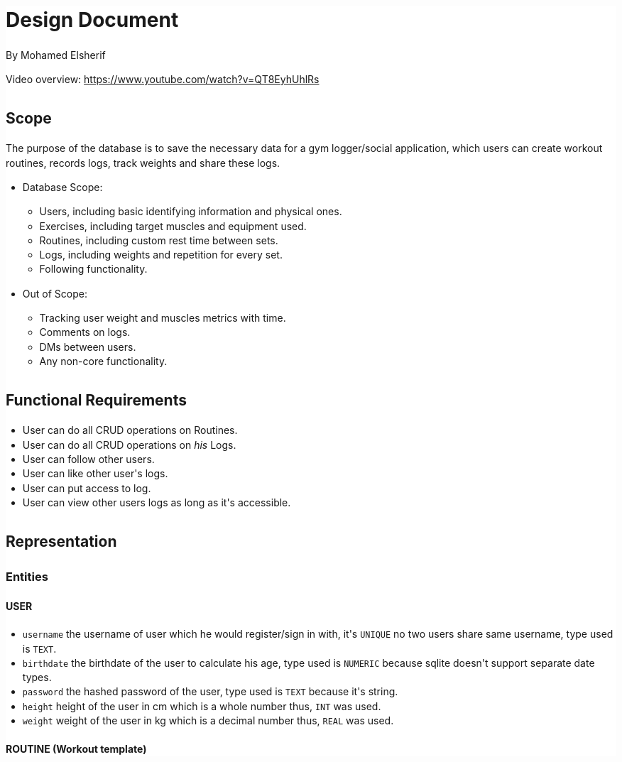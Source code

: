 # Design Document

By Mohamed Elsherif

Video overview: <https://www.youtube.com/watch?v=QT8EyhUhlRs>

## Scope

The purpose of the database is to save the necessary data for a gym logger/social application, which users can create
workout routines, records logs, track weights and share these logs.

* Database Scope:
  * Users, including basic identifying information and physical ones.
  * Exercises, including target muscles and equipment used.
  * Routines, including custom rest time between sets.
  * Logs, including weights and repetition for every set.
  * Following functionality.

* Out of Scope:
  * Tracking user weight and muscles metrics with time.
  * Comments on logs.
  * DMs between users.
  * Any non-core functionality.

## Functional Requirements

* User can do all CRUD operations on Routines.
* User can do all CRUD operations on *his* Logs.
* User can follow other users.
* User can like other user's logs.
* User can put access to log.
* User can view other users logs as long as it's accessible.

## Representation

### Entities

#### USER

* `username` the username of user which he would register/sign in with, it's `UNIQUE` no two users share same username,
  type used is `TEXT`.
* `birthdate` the birthdate of the user to calculate his age, type used is `NUMERIC` because sqlite doesn't support
  separate date types.
* `password` the hashed password of the user, type used is `TEXT` because it's string.
* `height` height of the user in cm which is a whole number thus, `INT` was used.
* `weight` weight of the user in kg which is a decimal number thus, `REAL` was used.

#### ROUTINE (Workout template)
